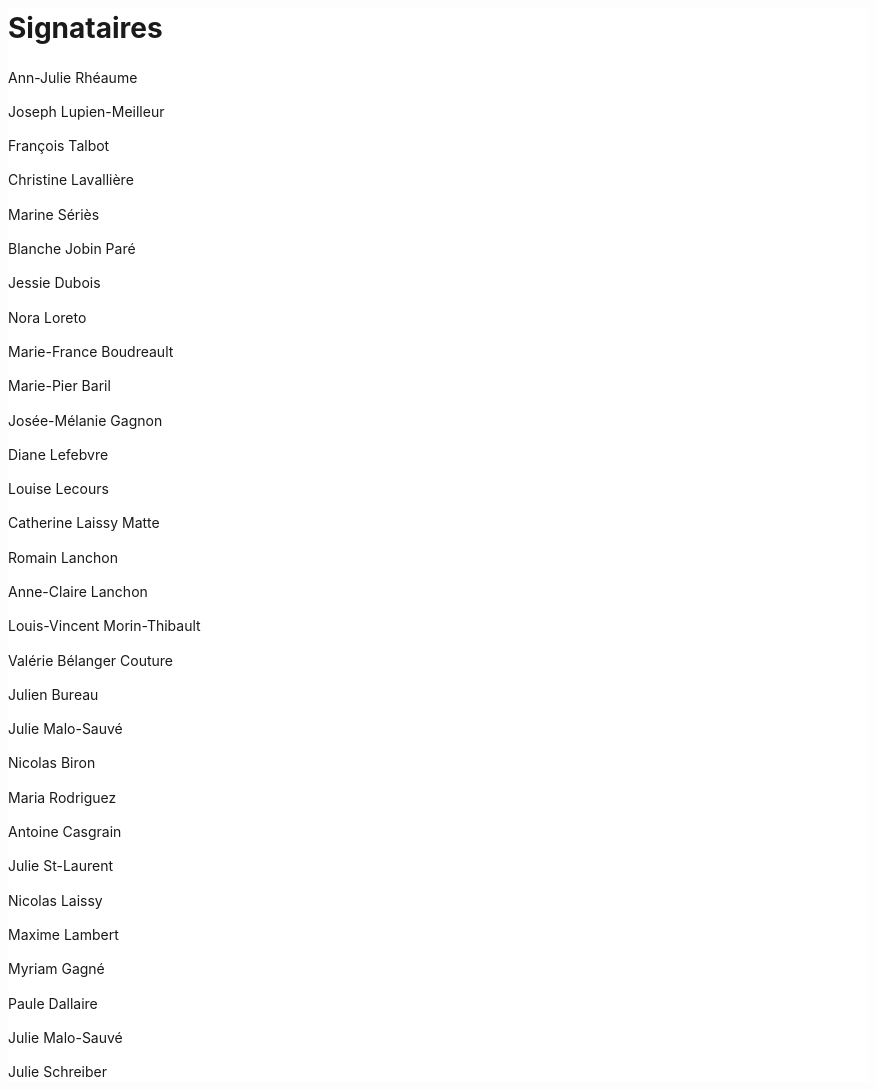 

# Signataires

Ann-Julie Rhéaume

Joseph Lupien-Meilleur

François Talbot

Christine Lavallière

Marine Sériès

Blanche Jobin Paré

Jessie Dubois

Nora Loreto

Marie-France Boudreault

Marie-Pier Baril

Josée-Mélanie Gagnon

Diane Lefebvre

Louise Lecours

Catherine Laissy Matte

Romain Lanchon

Anne-Claire Lanchon

Louis-Vincent Morin-Thibault

Valérie Bélanger Couture

Julien Bureau

Julie Malo-Sauvé

Nicolas Biron

Maria Rodriguez

Antoine Casgrain

Julie St-Laurent

Nicolas Laissy

Maxime Lambert

Myriam Gagné

Paule Dallaire

Julie Malo-Sauvé

Julie Schreiber
